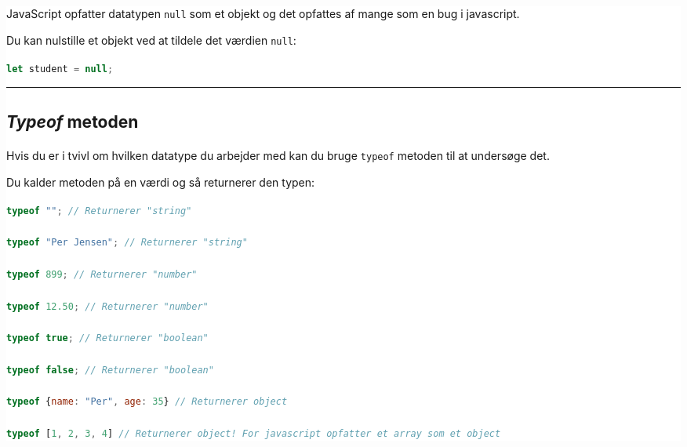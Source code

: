 JavaScript opfatter datatypen `null` som et objekt og det opfattes af mange som en bug i javascript.

Du kan nulstille et objekt ved at tildele det værdien `null`:
```js
let student = null;
```
___
## *Typeof* metoden
Hvis du er i tvivl om hvilken datatype du arbejder med kan du bruge `typeof` metoden til at undersøge det.

Du kalder metoden på en værdi og så returnerer den typen:
```js
typeof ""; // Returnerer "string"

typeof "Per Jensen"; // Returnerer "string"

typeof 899; // Returnerer "number"

typeof 12.50; // Returnerer "number"

typeof true; // Returnerer "boolean"

typeof false; // Returnerer "boolean"

typeof {name: "Per", age: 35} // Returnerer object

typeof [1, 2, 3, 4] // Returnerer object! For javascript opfatter et array som et object

```